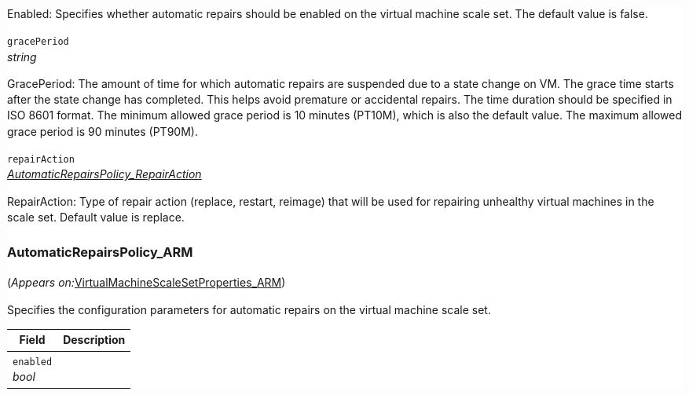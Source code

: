 <p>Enabled: Specifies whether automatic repairs should be enabled on the virtual machine scale set. The default value is
false.</p>
</td>
</tr>
<tr>
<td>
<code>gracePeriod</code><br/>
<em>
string
</em>
</td>
<td>
<p>GracePeriod: The amount of time for which automatic repairs are suspended due to a state change on VM. The grace time
starts after the state change has completed. This helps avoid premature or accidental repairs. The time duration should
be specified in ISO 8601 format. The minimum allowed grace period is 10 minutes (PT10M), which is also the default
value. The maximum allowed grace period is 90 minutes (PT90M).</p>
</td>
</tr>
<tr>
<td>
<code>repairAction</code><br/>
<em>
<a href="#compute.azure.com/v1api20220301.AutomaticRepairsPolicy_RepairAction">
AutomaticRepairsPolicy_RepairAction
</a>
</em>
</td>
<td>
<p>RepairAction: Type of repair action (replace, restart, reimage) that will be used for repairing unhealthy virtual
machines in the scale set. Default value is replace.</p>
</td>
</tr>
</tbody>
</table>
<h3 id="compute.azure.com/v1api20220301.AutomaticRepairsPolicy_ARM">AutomaticRepairsPolicy_ARM
</h3>
<p>
(<em>Appears on:</em><a href="#compute.azure.com/v1api20220301.VirtualMachineScaleSetProperties_ARM">VirtualMachineScaleSetProperties_ARM</a>)
</p>
<div>
<p>Specifies the configuration parameters for automatic repairs on the virtual machine scale set.</p>
</div>
<table>
<thead>
<tr>
<th>Field</th>
<th>Description</th>
</tr>
</thead>
<tbody>
<tr>
<td>
<code>enabled</code><br/>
<em>
bool
</em>
</td>